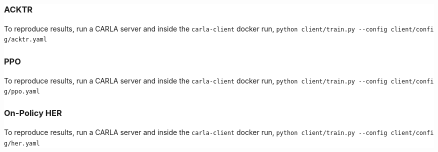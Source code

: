 ### ACKTR
To reproduce results, run a CARLA server and inside the `carla-client` docker run,
`python client/train.py --config client/config/acktr.yaml`

### PPO
To reproduce results, run a CARLA server and inside the `carla-client` docker run,
`python client/train.py --config client/config/ppo.yaml`

### On-Policy HER
To reproduce results, run a CARLA server and inside the `carla-client` docker run,
`python client/train.py --config client/config/her.yaml`



